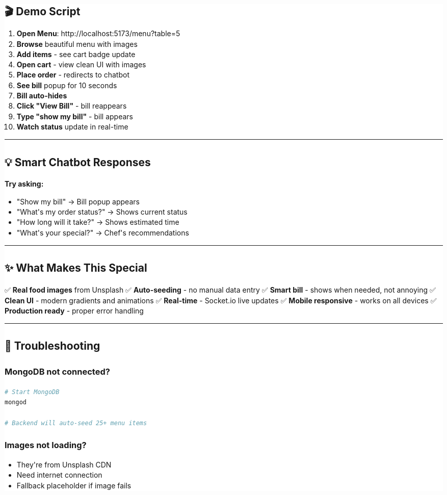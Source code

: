 
## 🎬 Demo Script

1. **Open Menu**: http://localhost:5173/menu?table=5
2. **Browse** beautiful menu with images
3. **Add items** - see cart badge update
4. **Open cart** - view clean UI with images
5. **Place order** - redirects to chatbot
6. **See bill** popup for 10 seconds
7. **Bill auto-hides**
8. **Click "View Bill"** - bill reappears
9. **Type "show my bill"** - bill appears
10. **Watch status** update in real-time

---

## 💡 Smart Chatbot Responses

**Try asking:**
- "Show my bill" → Bill popup appears
- "What's my order status?" → Shows current status
- "How long will it take?" → Shows estimated time
- "What's your special?" → Chef's recommendations

---

## ✨ What Makes This Special

✅ **Real food images** from Unsplash
✅ **Auto-seeding** - no manual data entry
✅ **Smart bill** - shows when needed, not annoying
✅ **Clean UI** - modern gradients and animations
✅ **Real-time** - Socket.io live updates
✅ **Mobile responsive** - works on all devices
✅ **Production ready** - proper error handling

---

## 🐛 Troubleshooting

### MongoDB not connected?
```bash
# Start MongoDB
mongod

# Backend will auto-seed 25+ menu items
```

### Images not loading?
- They're from Unsplash CDN
- Need internet connection
- Fallback placeholder if image fails
